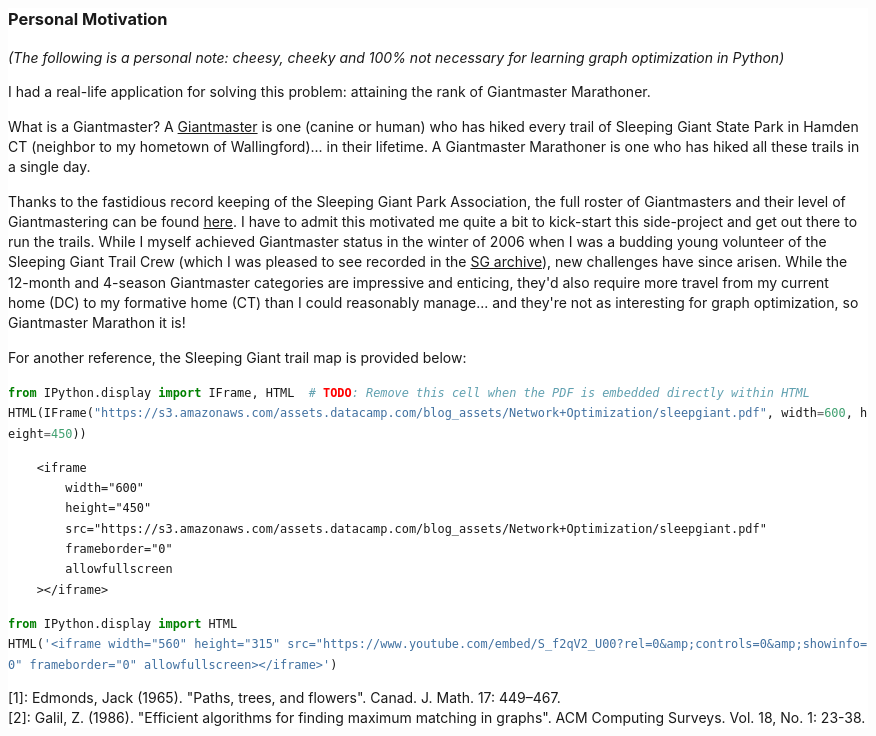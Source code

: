 [NetworkX]:https://networkx.github.io/
[Travelling Salesman Problem]:https://en.wikipedia.org/wiki/Travelling_salesman_problem
[Chinese Postman Problem]: https://en.wikipedia.org/wiki/Route_inspection_problem

### Personal Motivation

_(The following is a personal note: cheesy, cheeky and 100% not necessary for learning graph optimization in Python)_

I had a real-life application for solving this problem: attaining the rank of Giantmaster Marathoner.  

What is a Giantmaster?  A [Giantmaster] is one (canine or human) who has hiked every trail of Sleeping Giant State Park in Hamden CT (neighbor to my hometown of Wallingford)... in their lifetime.  A Giantmaster Marathoner is one who has hiked all these trails in a single day.  

Thanks to the fastidious record keeping of the Sleeping Giant Park Association, the full roster of Giantmasters and their level of Giantmastering can be found [here].  I have to admit this motivated me quite a bit to kick-start this side-project and get out there to run the trails.  While I myself achieved Giantmaster status in the winter of 2006 when I was a budding young volunteer of the Sleeping Giant Trail Crew (which I was pleased to see recorded in the [SG archive]), new challenges have since arisen.  While the 12-month and 4-season Giantmaster categories are impressive and enticing, they'd also require more travel from  my current home (DC) to my formative home (CT) than I could reasonably manage... and they're not as interesting for graph optimization, so Giantmaster Marathon it is!

For another reference, the Sleeping Giant trail map is provided below:


[Giantmaster]:http://www.sgpa.org/hikes/masters.html
[SG archive]:http://www.sgpa.org/gnews/archive/84.pdf
[here]:http://www.sgpa.org/hikes/master-list.htm
[postman_problems]:https://github.com/brooksandrew/postman_problems


```python
from IPython.display import IFrame, HTML  # TODO: Remove this cell when the PDF is embedded directly within HTML
HTML(IFrame("https://s3.amazonaws.com/assets.datacamp.com/blog_assets/Network+Optimization/sleepgiant.pdf", width=600, height=450))
```





        <iframe
            width="600"
            height="450"
            src="https://s3.amazonaws.com/assets.datacamp.com/blog_assets/Network+Optimization/sleepgiant.pdf"
            frameborder="0"
            allowfullscreen
        ></iframe>
        




```python
from IPython.display import HTML
HTML('<iframe width="560" height="315" src="https://www.youtube.com/embed/S_f2qV2_U00?rel=0&amp;controls=0&amp;showinfo=0" frameborder="0" allowfullscreen></iframe>')
```


[Rural Postman Problem]: https://en.wikipedia.org/wiki/Route_inspection_problem#Variants
[Windy Postman Problem]: https://en.wikipedia.org/wiki/Route_inspection_problem#Windy_postman_problem
[complete graph]: https://en.wikipedia.org/wiki/Complete_graph
[Dijkstra's algorithm]: https://en.wikipedia.org/wiki/Dijkstra%27s_algorithm
[complete graph]: https://en.wikipedia.org/wiki/Complete_graph
[max_weight_matching]: http://networkx.readthedocs.io/en/networkx-1.10/reference/generated/networkx.algorithms.matching.max_weight_matching.html?highlight=max_weight_matching]
[his blog]: http://jorisvr.nl/article/maximum-matching
[800+ lines of code]: https://networkx.github.io/documentation/networkx-1.10/_modules/networkx/algorithms/matching.html#max_weight_matching
[Seven Bridges of Königsberg]: https://en.wikipedia.org/wiki/Seven_Bridges_of_K%C3%B6nigsberg
[Eulerian path]: https://en.wikipedia.org/wiki/Eulerian_path
[eulerian_circuit code]: https://networkx.github.io/documentation/networkx-1.10/_modules/networkx/algorithms/euler.html#eulerian_circuit
[notably humble]: https://networkx.github.io/documentation/networkx-1.10/reference/drawing.html
[postman_problems]: https://github.com/brooksandrew/postman_problems
[1]: Edmonds, Jack (1965). "Paths, trees, and flowers". Canad. J. Math. 17: 449–467.  
[2]: Galil, Z. (1986). "Efficient algorithms for finding maximum matching in graphs". ACM Computing Surveys. Vol. 18, No. 1: 23-38.